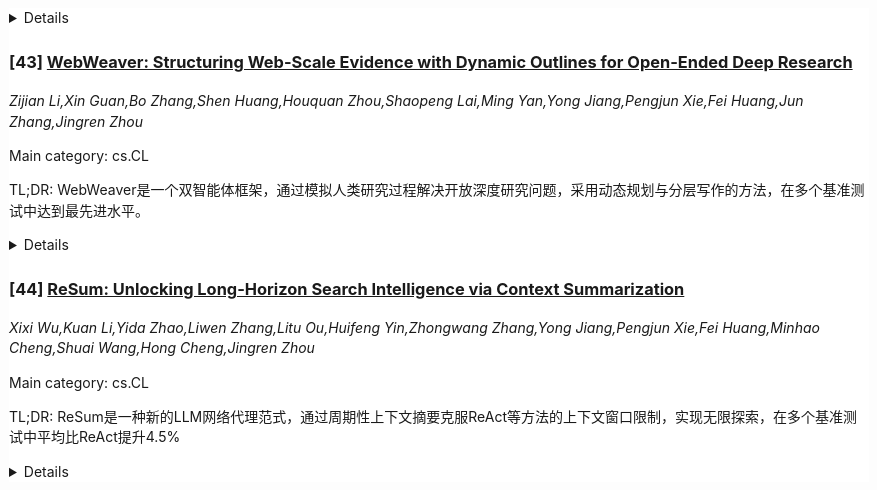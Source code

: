 
<details><summary>Details</summary></details>


### [43] [WebWeaver: Structuring Web-Scale Evidence with Dynamic Outlines for Open-Ended Deep Research](https://arxiv.org/abs/2509.13312)
*Zijian Li,Xin Guan,Bo Zhang,Shen Huang,Houquan Zhou,Shaopeng Lai,Ming Yan,Yong Jiang,Pengjun Xie,Fei Huang,Jun Zhang,Jingren Zhou*

Main category: cs.CL

TL;DR: WebWeaver是一个双智能体框架，通过模拟人类研究过程解决开放深度研究问题，采用动态规划与分层写作的方法，在多个基准测试中达到最先进水平。


<details><summary>Details</summary></details>


### [44] [ReSum: Unlocking Long-Horizon Search Intelligence via Context Summarization](https://arxiv.org/abs/2509.13313)
*Xixi Wu,Kuan Li,Yida Zhao,Liwen Zhang,Litu Ou,Huifeng Yin,Zhongwang Zhang,Yong Jiang,Pengjun Xie,Fei Huang,Minhao Cheng,Shuai Wang,Hong Cheng,Jingren Zhou*

Main category: cs.CL

TL;DR: ReSum是一种新的LLM网络代理范式，通过周期性上下文摘要克服ReAct等方法的上下文窗口限制，实现无限探索，在多个基准测试中平均比ReAct提升4.5%


<details>
  <summary>Details</summary>
Motivation: 解决基于LLM的网络代理在处理复杂查询时因上下文窗口限制而无法完成搜索的问题，特别是涉及多实体、复杂关系和高不确定性的任务

Method: 提出ReSum范式，通过定期将交互历史转换为紧凑的推理状态来维持对先前发现的感知；开发ReSum-GRPO方法，结合分段轨迹训练和优势广播来训练代理适应基于摘要的推理

Result: 在三个基准测试中，ReSum相比ReAct平均绝对提升4.5%，经过ReSum-GRPO训练后进一步提升达8.2%；WebResummer-30B仅用1K训练样本就在BrowseComp-zh上达到33.3% Pass@1，在BrowseComp-en上达到18.3%

Conclusion: ReSum通过上下文摘要有效解决了LLM网络代理的上下文限制问题，ReSum-GRPO训练方法显著提升了代理性能，在有限训练数据下超越了现有开源网络代理

Abstract: Large Language Model (LLM)-based web agents demonstrate strong performance on
knowledge-intensive tasks but are hindered by context window limitations in
paradigms like ReAct. Complex queries involving multiple entities, intertwined
relationships, and high uncertainty demand extensive search cycles that rapidly
exhaust context budgets before reaching complete solutions. To overcome this
challenge, we introduce ReSum, a novel paradigm that enables indefinite
exploration through periodic context summarization. ReSum converts growing
